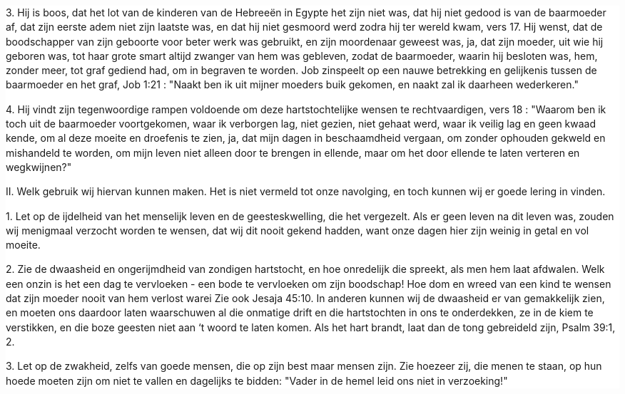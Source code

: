 3\. Hij is boos, dat het lot van de kinderen van de Hebreeën in Egypte het zijn niet was, dat hij niet gedood is van de baarmoeder af, dat zijn eerste adem niet zijn laatste was, en dat hij niet gesmoord werd zodra hij ter wereld kwam, vers 17. Hij wenst, dat de boodschapper van zijn geboorte voor beter werk was gebruikt, en zijn moordenaar geweest was, ja, dat zijn moeder, uit wie hij geboren was, tot haar grote smart altijd zwanger van hem was gebleven, zodat de baarmoeder, waarin hij besloten was, hem, zonder meer, tot graf gediend had, om in begraven te worden. Job zinspeelt op een nauwe betrekking en gelijkenis tussen de baarmoeder en het graf, Job 1:21 : "Naakt ben ik uit mijner moeders buik gekomen, en naakt zal ik daarheen wederkeren." 

4\. Hij vindt zijn tegenwoordige rampen voldoende om deze hartstochtelijke wensen te rechtvaardigen, vers 18 : "Waarom ben ik toch uit de baarmoeder voortgekomen, waar ik verborgen lag, niet gezien, niet gehaat werd, waar ik veilig lag en geen kwaad kende, om al deze moeite en droefenis te zien, ja, dat mijn dagen in beschaamdheid vergaan, om zonder ophouden gekweld en mishandeld te worden, om mijn leven niet alleen door te brengen in ellende, maar om het door ellende te laten verteren en wegkwijnen?" 

II. Welk gebruik wij hiervan kunnen maken. Het is niet vermeld tot onze navolging, en toch kunnen wij er goede lering in vinden.

1\. Let op de ijdelheid van het menselijk leven en de geesteskwelling, die het vergezelt. Als er geen leven na dit leven was, zouden wij menigmaal verzocht worden te wensen, dat wij dit nooit gekend hadden, want onze dagen hier zijn weinig in getal en vol moeite.

2\. Zie de dwaasheid en ongerijmdheid van zondigen hartstocht, en hoe onredelijk die spreekt, als men hem laat afdwalen. Welk een onzin is het een dag te vervloeken - een bode te vervloeken om zijn boodschap! Hoe dom en wreed van een kind te wensen dat zijn moeder nooit van hem verlost warei Zie ook Jesaja 45:10. In anderen kunnen wij de dwaasheid er van gemakkelijk zien, en moeten ons daardoor laten waarschuwen al die onmatige drift en die hartstochten in ons te onderdekken, ze in de kiem te verstikken, en die boze geesten niet aan ‘t woord te laten komen. Als het hart brandt, laat dan de tong gebreideld zijn, Psalm 39:1, 2.

3\. Let op de zwakheid, zelfs van goede mensen, die op zijn best maar mensen zijn. Zie hoezeer zij, die menen te staan, op hun hoede moeten zijn om niet te vallen en dagelijks te bidden: "Vader in de hemel leid ons niet in verzoeking!" 

 
